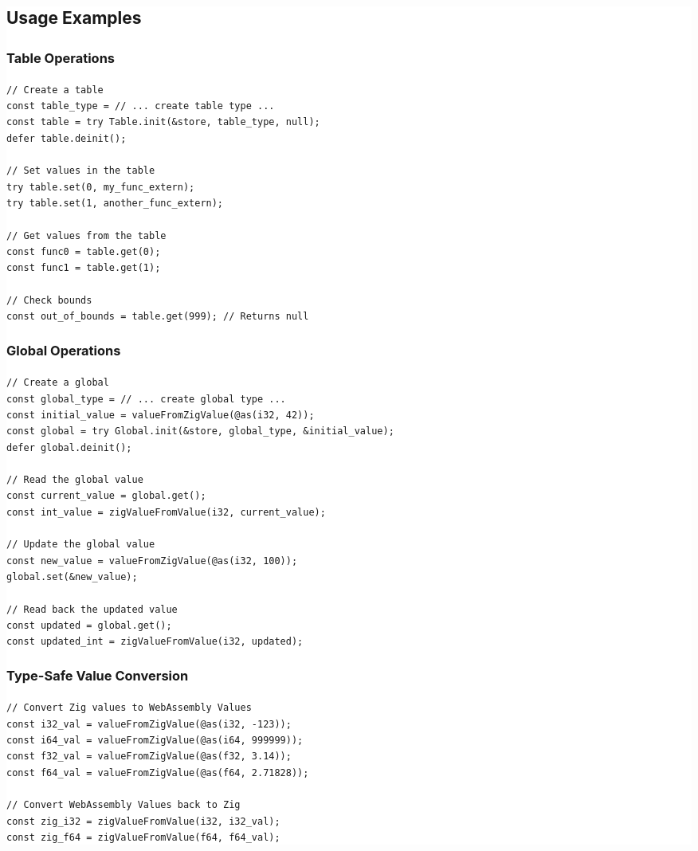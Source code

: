 ## Usage Examples

### Table Operations

```zig
// Create a table
const table_type = // ... create table type ...
const table = try Table.init(&store, table_type, null);
defer table.deinit();

// Set values in the table
try table.set(0, my_func_extern);
try table.set(1, another_func_extern);

// Get values from the table
const func0 = table.get(0);
const func1 = table.get(1);

// Check bounds
const out_of_bounds = table.get(999); // Returns null
```

### Global Operations

```zig
// Create a global
const global_type = // ... create global type ...
const initial_value = valueFromZigValue(@as(i32, 42));
const global = try Global.init(&store, global_type, &initial_value);
defer global.deinit();

// Read the global value
const current_value = global.get();
const int_value = zigValueFromValue(i32, current_value);

// Update the global value
const new_value = valueFromZigValue(@as(i32, 100));
global.set(&new_value);

// Read back the updated value
const updated = global.get();
const updated_int = zigValueFromValue(i32, updated);
```

### Type-Safe Value Conversion

```zig
// Convert Zig values to WebAssembly Values
const i32_val = valueFromZigValue(@as(i32, -123));
const i64_val = valueFromZigValue(@as(i64, 999999));
const f32_val = valueFromZigValue(@as(f32, 3.14));
const f64_val = valueFromZigValue(@as(f64, 2.71828));

// Convert WebAssembly Values back to Zig
const zig_i32 = zigValueFromValue(i32, i32_val);
const zig_f64 = zigValueFromValue(f64, f64_val);
```
